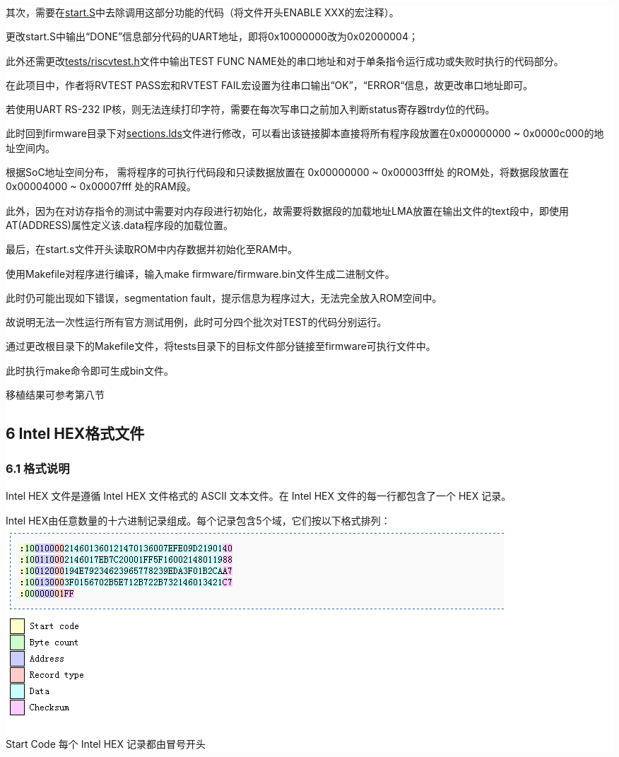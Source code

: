   其次，需要在[start.S](https://github.com/cliffordwolf/picorv32/blob/master/firmware/start.S)中去除调用这部分功能的代码（将文件开头ENABLE XXX的宏注释）。
 
  更改start.S中输出“DONE”信息部分代码的UART地址，即将0x10000000改为0x02000004；

  此外还需更改[tests/riscvtest.h](https://github.com/cliffordwolf/picorv32/blob/master/tests/riscv_test.h)文件中输出TEST FUNC NAME处的串口地址和对于单条指令运行成功或失败时执行的代码部分。
  
  在此项目中，作者将RVTEST PASS宏和RVTEST FAIL宏设置为往串口输出“OK”，“ERROR“信息，故更改串口地址即可。
  
  若使用UART RS-232 IP核，则无法连续打印字符，需要在每次写串口之前加入判断status寄存器trdy位的代码。

  此时回到firmware目录下对[sections.lds](https://github.com/cliffordwolf/picorv32/tree/master/firmware)文件进行修改，可以看出该链接脚本直接将所有程序段放置在0x00000000 ~ 0x0000c000的地址空间内。
  
  根据SoC地址空间分布，
  需将程序的可执行代码段和只读数据放置在 0x00000000 ~ 0x00003fff处 的ROM处，将数据段放置在 0x00004000 ~ 0x00007fff 处的RAM段。
  
  此外，因为在对访存指令的测试中需要对内存段进行初始化，故需要将数据段的加载地址LMA放置在输出文件的text段中，即使用AT(ADDRESS)属性定义该.data程序段的加载位置。
  
  最后，在start.s文件开头读取ROM中内存数据并初始化至RAM中。

  使用Makefile对程序进行编译，输入make firmware/firmware.bin文件生成二进制文件。

  此时仍可能出现如下错误，segmentation fault，提示信息为程序过大，无法完全放入ROM空间中。

  故说明无法一次性运行所有官方测试用例，此时可分四个批次对TEST的代码分别运行。
  
  通过更改根目录下的Makefile文件，将tests目录下的目标文件部分链接至firmware可执行文件中。

  此时执行make命令即可生成bin文件。

  移植结果可参考第八节

## 6 Intel HEX格式文件

### 6.1 格式说明
  Intel HEX 文件是遵循 Intel HEX 文件格式的 ASCII 文本文件。在 Intel HEX 文件的每一行都包含了一个 HEX 记录。
  
Intel HEX由任意数量的十六进制记录组成。每个记录包含5个域，它们按以下格式排列：
![](IMG/HEX.png)

Start Code  每个 Intel HEX 记录都由冒号开头
